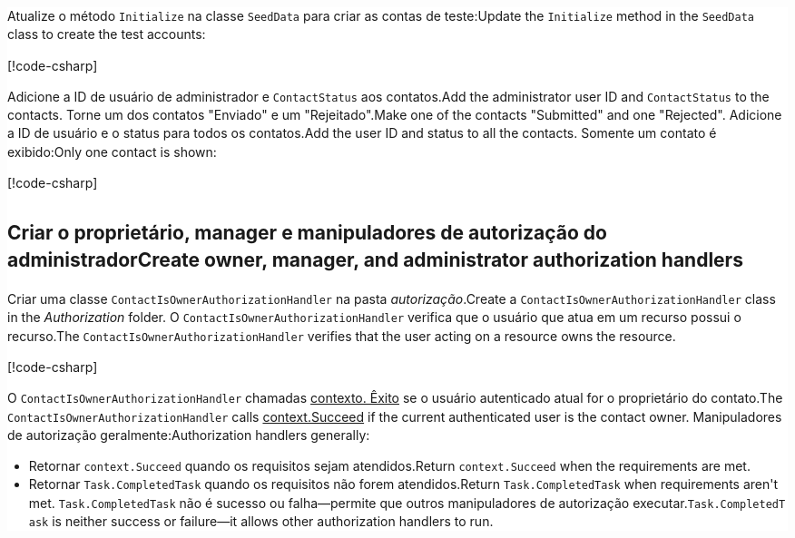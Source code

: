 <span data-ttu-id="c29dc-177">Atualize o método `Initialize` na classe `SeedData` para criar as contas de teste:</span><span class="sxs-lookup"><span data-stu-id="c29dc-177">Update the `Initialize` method in the `SeedData` class to create the test accounts:</span></span>

[!code-csharp[](secure-data/samples/final2.1/Data/SeedData.cs?name=snippet_Initialize)]

<span data-ttu-id="c29dc-178">Adicione a ID de usuário de administrador e `ContactStatus` aos contatos.</span><span class="sxs-lookup"><span data-stu-id="c29dc-178">Add the administrator user ID and `ContactStatus` to the contacts.</span></span> <span data-ttu-id="c29dc-179">Torne um dos contatos "Enviado" e um "Rejeitado".</span><span class="sxs-lookup"><span data-stu-id="c29dc-179">Make one of the contacts "Submitted" and one "Rejected".</span></span> <span data-ttu-id="c29dc-180">Adicione a ID de usuário e o status para todos os contatos.</span><span class="sxs-lookup"><span data-stu-id="c29dc-180">Add the user ID and status to all the contacts.</span></span> <span data-ttu-id="c29dc-181">Somente um contato é exibido:</span><span class="sxs-lookup"><span data-stu-id="c29dc-181">Only one contact is shown:</span></span>

[!code-csharp[](secure-data/samples/final2.1/Data/SeedData.cs?name=snippet1&highlight=17,18)]

## <a name="create-owner-manager-and-administrator-authorization-handlers"></a><span data-ttu-id="c29dc-182">Criar o proprietário, manager e manipuladores de autorização do administrador</span><span class="sxs-lookup"><span data-stu-id="c29dc-182">Create owner, manager, and administrator authorization handlers</span></span>

<span data-ttu-id="c29dc-183">Criar uma classe `ContactIsOwnerAuthorizationHandler` na pasta *autorização*.</span><span class="sxs-lookup"><span data-stu-id="c29dc-183">Create a `ContactIsOwnerAuthorizationHandler` class in the *Authorization* folder.</span></span> <span data-ttu-id="c29dc-184">O `ContactIsOwnerAuthorizationHandler` verifica que o usuário que atua em um recurso possui o recurso.</span><span class="sxs-lookup"><span data-stu-id="c29dc-184">The `ContactIsOwnerAuthorizationHandler` verifies that the user acting on a resource owns the resource.</span></span>

[!code-csharp[](secure-data/samples/final2.1/Authorization/ContactIsOwnerAuthorizationHandler.cs)]

<span data-ttu-id="c29dc-185">O `ContactIsOwnerAuthorizationHandler` chamadas [contexto. Êxito](/dotnet/api/microsoft.aspnetcore.authorization.authorizationhandlercontext.succeed#Microsoft_AspNetCore_Authorization_AuthorizationHandlerContext_Succeed_Microsoft_AspNetCore_Authorization_IAuthorizationRequirement_) se o usuário autenticado atual for o proprietário do contato.</span><span class="sxs-lookup"><span data-stu-id="c29dc-185">The `ContactIsOwnerAuthorizationHandler` calls [context.Succeed](/dotnet/api/microsoft.aspnetcore.authorization.authorizationhandlercontext.succeed#Microsoft_AspNetCore_Authorization_AuthorizationHandlerContext_Succeed_Microsoft_AspNetCore_Authorization_IAuthorizationRequirement_) if the current authenticated user is the contact owner.</span></span> <span data-ttu-id="c29dc-186">Manipuladores de autorização geralmente:</span><span class="sxs-lookup"><span data-stu-id="c29dc-186">Authorization handlers generally:</span></span>

* <span data-ttu-id="c29dc-187">Retornar `context.Succeed` quando os requisitos sejam atendidos.</span><span class="sxs-lookup"><span data-stu-id="c29dc-187">Return `context.Succeed` when the requirements are met.</span></span>
* <span data-ttu-id="c29dc-188">Retornar `Task.CompletedTask` quando os requisitos não forem atendidos.</span><span class="sxs-lookup"><span data-stu-id="c29dc-188">Return `Task.CompletedTask` when requirements aren't met.</span></span> <span data-ttu-id="c29dc-189">`Task.CompletedTask` não é sucesso ou falha&mdash;permite que outros manipuladores de autorização executar.</span><span class="sxs-lookup"><span data-stu-id="c29dc-189">`Task.CompletedTask` is neither success or failure&mdash;it allows other authorization handlers to run.</span></span>
